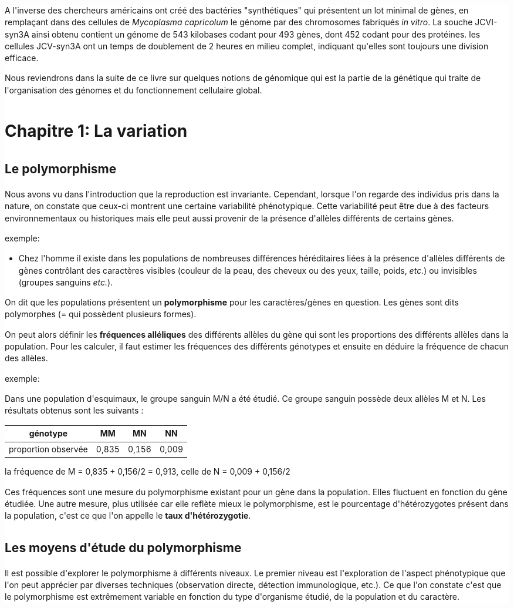 A l'inverse des chercheurs américains ont créé des bactéries "synthétiques" qui présentent un lot minimal de gènes, en remplaçant dans des cellules de *Mycoplasma capricolum* le génome par des chromosomes fabriqués *in vitro*. La souche JCVI-syn3A ainsi obtenu contient un génome de 543 kilobases codant pour 493 gènes, dont 452 codant pour des protéines. les cellules JCV-syn3A ont un temps de doublement de 2 heures en milieu complet, indiquant qu'elles sont toujours une division efficace.

Nous reviendrons dans la suite de ce livre sur quelques notions de génomique qui est la partie de la génétique qui traite de l'organisation des génomes et du fonctionnement cellulaire global.



# Chapitre 1: La variation

## Le polymorphisme


Nous avons vu dans l'introduction que la reproduction est invariante. Cependant, lorsque l'on regarde des individus pris dans la nature, on constate que ceux-ci montrent une certaine variabilité phénotypique. Cette variabilité peut être due à des facteurs environnementaux ou historiques mais elle peut aussi provenir de la présence d'allèles différents de certains gènes.

exemple:

- Chez l'homme il existe dans les populations de nombreuses différences héréditaires liées à la présence d'allèles différents de gènes contrôlant des caractères visibles (couleur de la peau, des cheveux ou des yeux, taille, poids, *etc.*) ou invisibles (groupes sanguins *etc.*).

On dit que les populations présentent un **polymorphisme** pour les caractères/gènes en question. Les gènes sont dits polymorphes (= qui possèdent plusieurs formes).

On peut alors définir les **fréquences alléliques** des différents allèles du gène qui sont les proportions des différents allèles dans la population. Pour les calculer, il faut estimer les fréquences des différents génotypes et ensuite en déduire la fréquence de chacun des allèles.

exemple:

Dans une population d'esquimaux, le groupe sanguin M/N a été étudié. Ce groupe sanguin possède deux allèles M et N. Les résultats obtenus sont les suivants :

| génotype            | MM    | MN    | NN    |
|---------------------|-------|-------|-------|
| proportion observée | 0,835 | 0,156 | 0,009 |

la fréquence de M = 0,835 + 0,156/2 = 0,913, celle de N = 0,009 + 0,156/2

Ces fréquences sont une mesure du polymorphisme existant pour un gène dans la population. Elles fluctuent en fonction du gène étudiée. Une autre mesure, plus utilisée car elle reflète mieux le polymorphisme, est le pourcentage d'hétérozygotes présent dans la population, c'est ce que l'on appelle le **taux d'hétérozygotie**.



## Les moyens d'étude du polymorphisme

Il est possible d'explorer le polymorphisme à différents niveaux. Le premier niveau est l'exploration de l'aspect phénotypique que l'on peut apprécier par diverses techniques (observation directe, détection immunologique, etc.). Ce que l'on constate c'est que le polymorphisme est extrêmement variable en fonction du type d'organisme étudié, de la population et du caractère.
